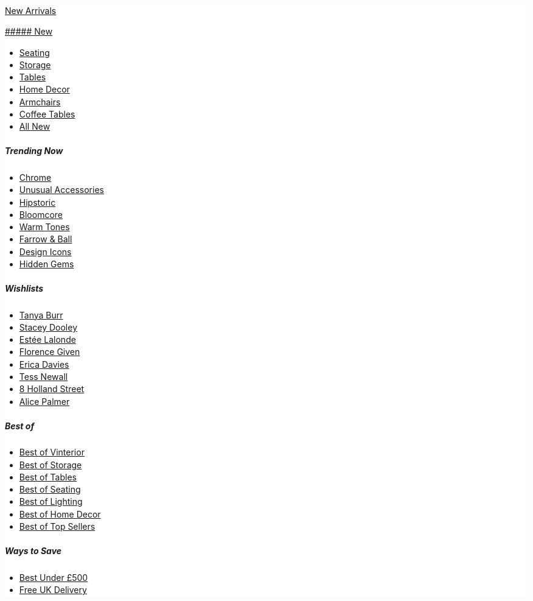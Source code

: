 [New Arrivals](https://www.vinterior.co/new)

[##### New](https://www.vinterior.co/new)

*   [Seating](https://www.vinterior.co/new?q=&hFR[category_hierarchy.lvl0][0]=Furniture&hFR[category_hierarchy.lvl0][1]=Seating)
*   [Storage](https://www.vinterior.co/new?q=&hFR%5Bcategory_hierarchy.lvl0%5D%5B0%5D=Furniture&hFR%5Bcategory_hierarchy.lvl0%5D%5B1%5D=Storage)
*   [Tables](https://www.vinterior.co/new?q=&hFR%5Bcategory_hierarchy.lvl0%5D%5B0%5D=Furniture&hFR%5Bcategory_hierarchy.lvl0%5D%5B1%5D=Tables)
*   [Home Decor](https://www.vinterior.co/new?q=&hFR%5Bcategory_hierarchy.lvl0%5D%5B0%5D=Home%20Decor&hFR%5Bcategory_hierarchy.lvl0%5D%5B1%5D=Accessories)
*   [Armchairs](https://www.vinterior.co/new?q=&hFR%5Bcategory_hierarchy.lvl0%5D%5B0%5D=Furniture&hFR%5Bcategory_hierarchy.lvl0%5D%5B1%5D=Seating&hFR%5Bcategory_hierarchy.lvl0%5D%5B2%5D=Armchairs)
*   [Coffee Tables](https://www.vinterior.co/new?q=&hFR%5Bcategory_hierarchy.lvl0%5D%5B0%5D=Furniture&hFR%5Bcategory_hierarchy.lvl0%5D%5B1%5D=Tables&hFR%5Bcategory_hierarchy.lvl0%5D%5B2%5D=Coffee%20Tables)
*   [All New](https://www.vinterior.co/new)

##### Trending Now

*   [Chrome](https://www.vinterior.co/showcases/chrome)
*   [Unusual Accessories](https://www.vinterior.co/home-decor/accessories)
*   [Hipstoric](https://www.vinterior.co/showcases/hipstoric)
*   [Bloomcore](https://www.vinterior.co/showcases/bloomcore)
*   [Warm Tones](https://www.vinterior.co/showcases/warm-tones)
*   [Farrow & Ball](https://www.vinterior.co/showcases/farrow-ball)
*   [Design Icons](https://www.vinterior.co/showcases/design-icons)
*   [Hidden Gems](https://www.vinterior.co/showcases/hidden-gems)

##### Wishlists

*   [Tanya Burr](https://www.vinterior.co/showcases/tanya-burr-wishlist)
*   [Stacey Dooley](https://www.vinterior.co/showcases/stacey-dooley-wishlist)
*   [Estée Lalonde](https://www.vinterior.co/showcases/estee-lalonde-wishlist)
*   [Florence Given](https://www.vinterior.co/showcases/florence-given)
*   [Erica Davies](https://www.vinterior.co/showcases/erica-davies)
*   [Tess Newall](https://www.vinterior.co/showcases/tess-newall-wishlist)
*   [8 Holland Street](https://www.vinterior.co/showcases/8-holland-street-wishlist)
*   [Alice Palmer](https://www.vinterior.co/showcases/alice-palmer-wishlist)

##### Best of

*   [Best of Vinterior](https://www.vinterior.co/showcases/best-of-vinterior)
*   [Best of Storage](https://www.vinterior.co/showcases/best-of-storage)
*   [Best of Tables](https://www.vinterior.co/showcases/best-of-tables)
*   [Best of Seating](https://www.vinterior.co/showcases/best-of-seating)
*   [Best of Lighting](https://www.vinterior.co/showcases/best-of-lighting)
*   [Best of Home Decor](https://www.vinterior.co/showcases/best-of-home-decor)
*   [Best of Top Sellers](https://www.vinterior.co/showcases/top-sellers)

##### Ways to Save

*   [Best Under £500](https://www.vinterior.co/showcases/best-of-under-500)
*   [Free UK Delivery](https://www.vinterior.co/search?q=&dFR%5Bfree_uk_delivery_for_algolia%5D=true)
